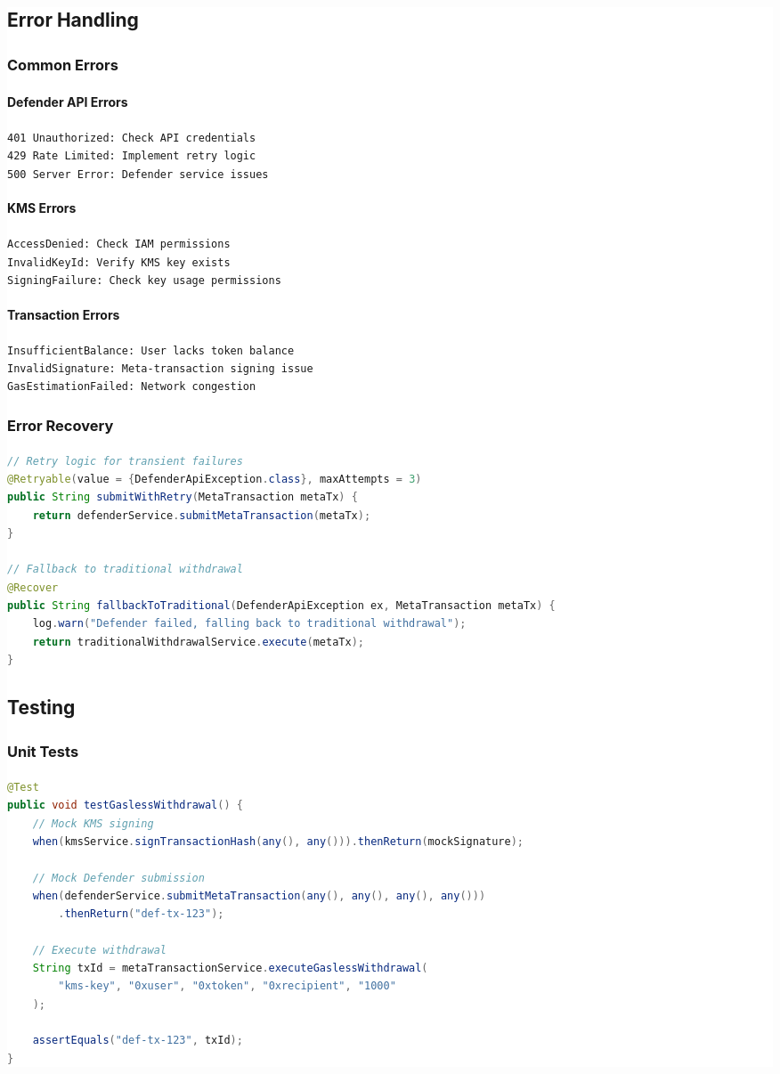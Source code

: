 ## Error Handling

### Common Errors

#### Defender API Errors
```
401 Unauthorized: Check API credentials
429 Rate Limited: Implement retry logic
500 Server Error: Defender service issues
```

#### KMS Errors
```
AccessDenied: Check IAM permissions
InvalidKeyId: Verify KMS key exists
SigningFailure: Check key usage permissions
```

#### Transaction Errors
```
InsufficientBalance: User lacks token balance
InvalidSignature: Meta-transaction signing issue
GasEstimationFailed: Network congestion
```

### Error Recovery
```java
// Retry logic for transient failures
@Retryable(value = {DefenderApiException.class}, maxAttempts = 3)
public String submitWithRetry(MetaTransaction metaTx) {
    return defenderService.submitMetaTransaction(metaTx);
}

// Fallback to traditional withdrawal
@Recover
public String fallbackToTraditional(DefenderApiException ex, MetaTransaction metaTx) {
    log.warn("Defender failed, falling back to traditional withdrawal");
    return traditionalWithdrawalService.execute(metaTx);
}
```

## Testing

### Unit Tests
```java
@Test
public void testGaslessWithdrawal() {
    // Mock KMS signing
    when(kmsService.signTransactionHash(any(), any())).thenReturn(mockSignature);
    
    // Mock Defender submission
    when(defenderService.submitMetaTransaction(any(), any(), any(), any()))
        .thenReturn("def-tx-123");
    
    // Execute withdrawal
    String txId = metaTransactionService.executeGaslessWithdrawal(
        "kms-key", "0xuser", "0xtoken", "0xrecipient", "1000"
    );
    
    assertEquals("def-tx-123", txId);
}
```
